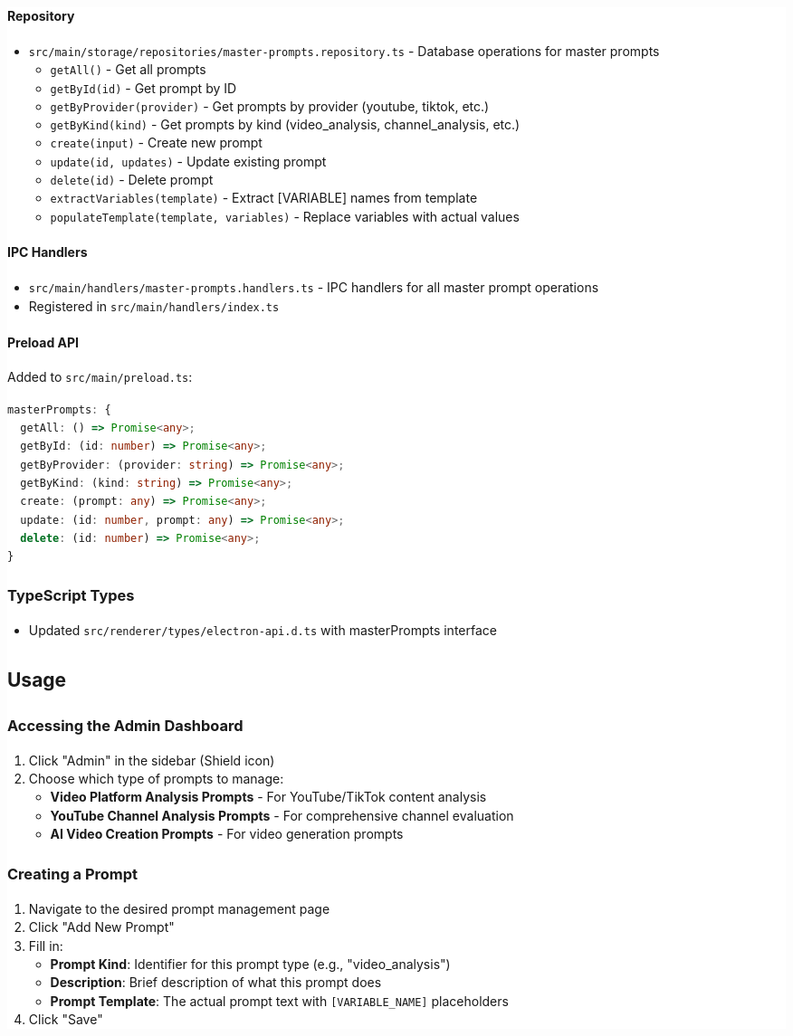 #### Repository
- `src/main/storage/repositories/master-prompts.repository.ts` - Database operations for master prompts
  - `getAll()` - Get all prompts
  - `getById(id)` - Get prompt by ID
  - `getByProvider(provider)` - Get prompts by provider (youtube, tiktok, etc.)
  - `getByKind(kind)` - Get prompts by kind (video_analysis, channel_analysis, etc.)
  - `create(input)` - Create new prompt
  - `update(id, updates)` - Update existing prompt
  - `delete(id)` - Delete prompt
  - `extractVariables(template)` - Extract [VARIABLE] names from template
  - `populateTemplate(template, variables)` - Replace variables with actual values

#### IPC Handlers
- `src/main/handlers/master-prompts.handlers.ts` - IPC handlers for all master prompt operations
- Registered in `src/main/handlers/index.ts`

#### Preload API
Added to `src/main/preload.ts`:
```typescript
masterPrompts: {
  getAll: () => Promise<any>;
  getById: (id: number) => Promise<any>;
  getByProvider: (provider: string) => Promise<any>;
  getByKind: (kind: string) => Promise<any>;
  create: (prompt: any) => Promise<any>;
  update: (id: number, prompt: any) => Promise<any>;
  delete: (id: number) => Promise<any>;
}
```

### TypeScript Types
- Updated `src/renderer/types/electron-api.d.ts` with masterPrompts interface

## Usage

### Accessing the Admin Dashboard
1. Click "Admin" in the sidebar (Shield icon)
2. Choose which type of prompts to manage:
   - **Video Platform Analysis Prompts** - For YouTube/TikTok content analysis
   - **YouTube Channel Analysis Prompts** - For comprehensive channel evaluation
   - **AI Video Creation Prompts** - For video generation prompts

### Creating a Prompt
1. Navigate to the desired prompt management page
2. Click "Add New Prompt"
3. Fill in:
   - **Prompt Kind**: Identifier for this prompt type (e.g., "video_analysis")
   - **Description**: Brief description of what this prompt does
   - **Prompt Template**: The actual prompt text with `[VARIABLE_NAME]` placeholders
4. Click "Save"
